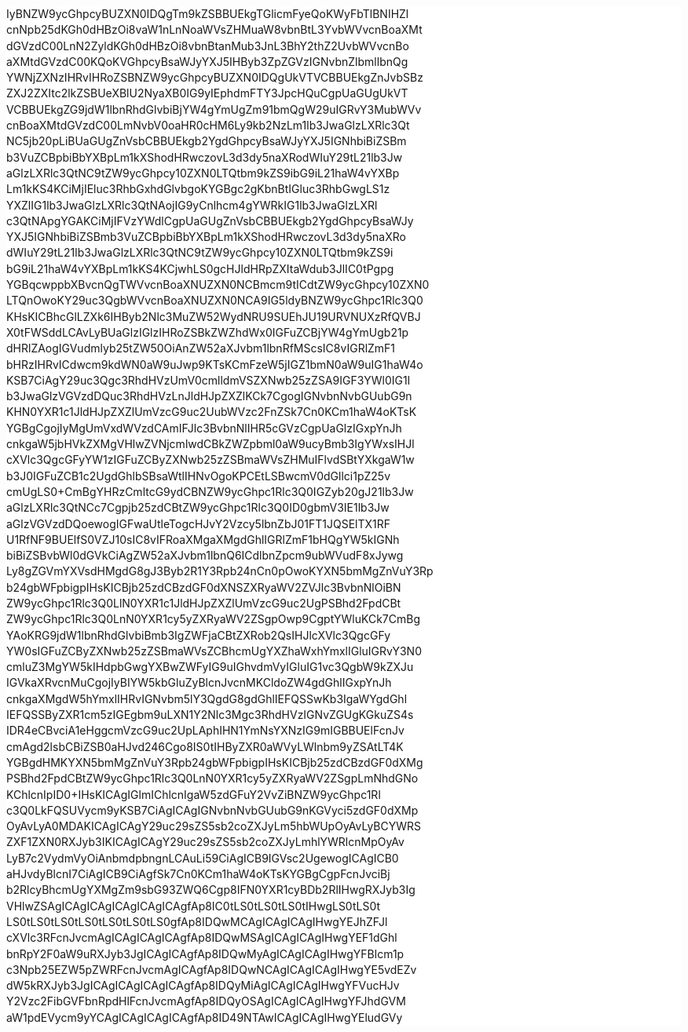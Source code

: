 IyBNZW9ycGhpcyBUZXN0IDQgTm9kZSBBUEkgTGlicmFyeQoKWyFbTlBNIHZl
cnNpb25dKGh0dHBzOi8vaW1nLnNoaWVsZHMuaW8vbnBtL3YvbWVvcnBoaXMt
dGVzdC00LnN2ZyldKGh0dHBzOi8vbnBtanMub3JnL3BhY2thZ2UvbWVvcnBo
aXMtdGVzdC00KQoKVGhpcyBsaWJyYXJ5IHByb3ZpZGVzIGNvbnZlbmllbnQg
YWNjZXNzIHRvIHRoZSBNZW9ycGhpcyBUZXN0IDQgUkVTVCBBUEkgZnJvbSBz
ZXJ2ZXItc2lkZSBUeXBlU2NyaXB0IG9yIEphdmFTY3JpcHQuCgpUaGUgUkVT
VCBBUEkgZG9jdW1lbnRhdGlvbiBjYW4gYmUgZm91bmQgW29uIGRvY3MubWVv
cnBoaXMtdGVzdC00LmNvbV0oaHR0cHM6Ly9kb2NzLm1lb3JwaGlzLXRlc3Qt
NC5jb20pLiBUaGUgZnVsbCBBUEkgb2YgdGhpcyBsaWJyYXJ5IGNhbiBiZSBm
b3VuZCBpbiBbYXBpLm1kXShodHRwczovL3d3dy5naXRodWIuY29tL21lb3Jw
aGlzLXRlc3QtNC9tZW9ycGhpcy10ZXN0LTQtbm9kZS9ibG9iL21haW4vYXBp
Lm1kKS4KCiMjIEluc3RhbGxhdGlvbgoKYGBgc2gKbnBtIGluc3RhbGwgLS1z
YXZlIG1lb3JwaGlzLXRlc3QtNAojIG9yCnlhcm4gYWRkIG1lb3JwaGlzLXRl
c3QtNApgYGAKCiMjIFVzYWdlCgpUaGUgZnVsbCBBUEkgb2YgdGhpcyBsaWJy
YXJ5IGNhbiBiZSBmb3VuZCBpbiBbYXBpLm1kXShodHRwczovL3d3dy5naXRo
dWIuY29tL21lb3JwaGlzLXRlc3QtNC9tZW9ycGhpcy10ZXN0LTQtbm9kZS9i
bG9iL21haW4vYXBpLm1kKS4KCjwhLS0gcHJldHRpZXItaWdub3JlIC0tPgpg
YGBqcwppbXBvcnQgTWVvcnBoaXNUZXN0NCBmcm9tICdtZW9ycGhpcy10ZXN0
LTQnOwoKY29uc3QgbWVvcnBoaXNUZXN0NCA9IG5ldyBNZW9ycGhpc1Rlc3Q0
KHsKICBhcGlLZXk6IHByb2Nlc3MuZW52WydNRU9SUEhJU19URVNUXzRfQVBJ
X0tFWSddLCAvLyBUaGlzIGlzIHRoZSBkZWZhdWx0IGFuZCBjYW4gYmUgb21p
dHRlZAogIGVudmlyb25tZW50OiAnZW52aXJvbm1lbnRfMScsIC8vIGRlZmF1
bHRzIHRvICdwcm9kdWN0aW9uJwp9KTsKCmFzeW5jIGZ1bmN0aW9uIG1haW4o
KSB7CiAgY29uc3Qgc3RhdHVzUmV0cmlldmVSZXNwb25zZSA9IGF3YWl0IG1l
b3JwaGlzVGVzdDQuc3RhdHVzLnJldHJpZXZlKCk7CgogIGNvbnNvbGUubG9n
KHN0YXR1c1JldHJpZXZlUmVzcG9uc2UubWVzc2FnZSk7Cn0KCm1haW4oKTsK
YGBgCgojIyMgUmVxdWVzdCAmIFJlc3BvbnNlIHR5cGVzCgpUaGlzIGxpYnJh
cnkgaW5jbHVkZXMgVHlwZVNjcmlwdCBkZWZpbml0aW9ucyBmb3IgYWxsIHJl
cXVlc3QgcGFyYW1zIGFuZCByZXNwb25zZSBmaWVsZHMuIFlvdSBtYXkgaW1w
b3J0IGFuZCB1c2UgdGhlbSBsaWtlIHNvOgoKPCEtLSBwcmV0dGllci1pZ25v
cmUgLS0+CmBgYHRzCmltcG9ydCBNZW9ycGhpc1Rlc3Q0IGZyb20gJ21lb3Jw
aGlzLXRlc3QtNCc7Cgpjb25zdCBtZW9ycGhpc1Rlc3Q0ID0gbmV3IE1lb3Jw
aGlzVGVzdDQoewogIGFwaUtleTogcHJvY2Vzcy5lbnZbJ01FT1JQSElTX1RF
U1RfNF9BUElfS0VZJ10sIC8vIFRoaXMgaXMgdGhlIGRlZmF1bHQgYW5kIGNh
biBiZSBvbWl0dGVkCiAgZW52aXJvbm1lbnQ6ICdlbnZpcm9ubWVudF8xJywg
Ly8gZGVmYXVsdHMgdG8gJ3Byb2R1Y3Rpb24nCn0pOwoKYXN5bmMgZnVuY3Rp
b24gbWFpbigpIHsKICBjb25zdCBzdGF0dXNSZXRyaWV2ZVJlc3BvbnNlOiBN
ZW9ycGhpc1Rlc3Q0LlN0YXR1c1JldHJpZXZlUmVzcG9uc2UgPSBhd2FpdCBt
ZW9ycGhpc1Rlc3Q0LnN0YXR1cy5yZXRyaWV2ZSgpOwp9CgptYWluKCk7CmBg
YAoKRG9jdW1lbnRhdGlvbiBmb3IgZWFjaCBtZXRob2QsIHJlcXVlc3QgcGFy
YW0sIGFuZCByZXNwb25zZSBmaWVsZCBhcmUgYXZhaWxhYmxlIGluIGRvY3N0
cmluZ3MgYW5kIHdpbGwgYXBwZWFyIG9uIGhvdmVyIGluIG1vc3QgbW9kZXJu
IGVkaXRvcnMuCgojIyBIYW5kbGluZyBlcnJvcnMKCldoZW4gdGhlIGxpYnJh
cnkgaXMgdW5hYmxlIHRvIGNvbm5lY3QgdG8gdGhlIEFQSSwKb3IgaWYgdGhl
IEFQSSByZXR1cm5zIGEgbm9uLXN1Y2Nlc3Mgc3RhdHVzIGNvZGUgKGkuZS4s
IDR4eCBvciA1eHggcmVzcG9uc2UpLAphIHN1YmNsYXNzIG9mIGBBUElFcnJv
cmAgd2lsbCBiZSB0aHJvd246Cgo8IS0tIHByZXR0aWVyLWlnbm9yZSAtLT4K
YGBgdHMKYXN5bmMgZnVuY3Rpb24gbWFpbigpIHsKICBjb25zdCBzdGF0dXMg
PSBhd2FpdCBtZW9ycGhpc1Rlc3Q0LnN0YXR1cy5yZXRyaWV2ZSgpLmNhdGNo
KChlcnIpID0+IHsKICAgIGlmIChlcnIgaW5zdGFuY2VvZiBNZW9ycGhpc1Rl
c3Q0LkFQSUVycm9yKSB7CiAgICAgIGNvbnNvbGUubG9nKGVyci5zdGF0dXMp
OyAvLyA0MDAKICAgICAgY29uc29sZS5sb2coZXJyLm5hbWUpOyAvLyBCYWRS
ZXF1ZXN0RXJyb3IKICAgICAgY29uc29sZS5sb2coZXJyLmhlYWRlcnMpOyAv
LyB7c2VydmVyOiAnbmdpbngnLCAuLi59CiAgICB9IGVsc2UgewogICAgICB0
aHJvdyBlcnI7CiAgICB9CiAgfSk7Cn0KCm1haW4oKTsKYGBgCgpFcnJvciBj
b2RlcyBhcmUgYXMgZm9sbG93ZWQ6Cgp8IFN0YXR1cyBDb2RlIHwgRXJyb3Ig
VHlwZSAgICAgICAgICAgICAgICAgfAp8IC0tLS0tLS0tLS0tIHwgLS0tLS0t
LS0tLS0tLS0tLS0tLS0tLS0tLS0gfAp8IDQwMCAgICAgICAgIHwgYEJhZFJl
cXVlc3RFcnJvcmAgICAgICAgICAgfAp8IDQwMSAgICAgICAgIHwgYEF1dGhl
bnRpY2F0aW9uRXJyb3JgICAgICAgfAp8IDQwMyAgICAgICAgIHwgYFBlcm1p
c3Npb25EZW5pZWRFcnJvcmAgICAgfAp8IDQwNCAgICAgICAgIHwgYE5vdEZv
dW5kRXJyb3JgICAgICAgICAgICAgfAp8IDQyMiAgICAgICAgIHwgYFVucHJv
Y2Vzc2FibGVFbnRpdHlFcnJvcmAgfAp8IDQyOSAgICAgICAgIHwgYFJhdGVM
aW1pdEVycm9yYCAgICAgICAgICAgfAp8ID49NTAwICAgICAgIHwgYEludGVy